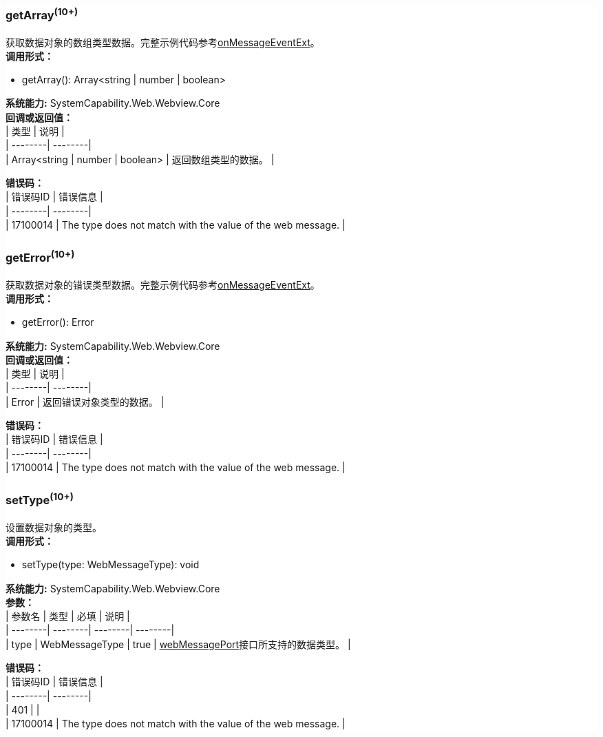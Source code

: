 ### getArray<sup>(10+)</sup>    
获取数据对象的数组类型数据。完整示例代码参考[onMessageEventExt](#onmessageeventext10)。  
 **调用形式：**     
- getArray(): Array\<string | number | boolean>  
  
 **系统能力:**  SystemCapability.Web.Webview.Core    
 **回调或返回值：**     
| 类型 | 说明 |  
| --------| --------|  
| Array<string | number | boolean> | 返回数组类型的数据。 |  
    
    
 **错误码：**     
| 错误码ID | 错误信息 |  
| --------| --------|  
| 17100014 | The type does not match with the value of the web message. |  
    
### getError<sup>(10+)</sup>    
获取数据对象的错误类型数据。完整示例代码参考[onMessageEventExt](#onmessageeventext10)。  
 **调用形式：**     
- getError(): Error  
  
 **系统能力:**  SystemCapability.Web.Webview.Core    
 **回调或返回值：**     
| 类型 | 说明 |  
| --------| --------|  
| Error | 返回错误对象类型的数据。 |  
    
    
 **错误码：**     
| 错误码ID | 错误信息 |  
| --------| --------|  
| 17100014 | The type does not match with the value of the web message. |  
    
### setType<sup>(10+)</sup>    
设置数据对象的类型。  
 **调用形式：**     
- setType(type: WebMessageType): void  
  
 **系统能力:**  SystemCapability.Web.Webview.Core    
 **参数：**     
| 参数名 | 类型 | 必填 | 说明 |  
| --------| --------| --------| --------|  
| type | WebMessageType | true | [webMessagePort](#webmessageport)接口所支持的数据类型。 |  
    
    
 **错误码：**     
| 错误码ID | 错误信息 |  
| --------| --------|  
| 401 |  |  
| 17100014 | The type does not match with the value of the web message. |  
    